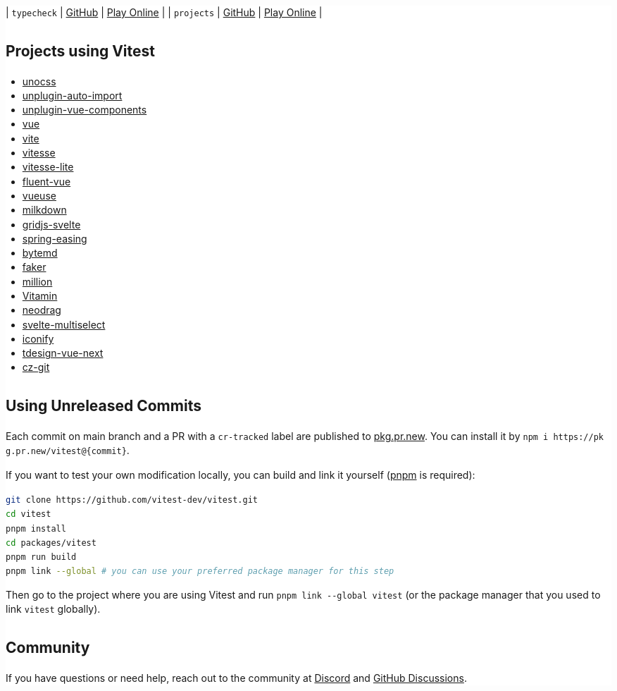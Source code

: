 | `typecheck` | [GitHub](https://github.com/vitest-dev/vitest/tree/main/examples/typecheck) | [Play Online](https://stackblitz.com/fork/github/vitest-dev/vitest/tree/main/examples/typecheck?initialPath=__vitest__/) |
| `projects` | [GitHub](https://github.com/vitest-dev/vitest/tree/main/examples/projects) | [Play Online](https://stackblitz.com/fork/github/vitest-dev/vitest/tree/main/examples/projects?initialPath=__vitest__/) |

## Projects using Vitest

- [unocss](https://github.com/unocss/unocss)
- [unplugin-auto-import](https://github.com/antfu/unplugin-auto-import)
- [unplugin-vue-components](https://github.com/antfu/unplugin-vue-components)
- [vue](https://github.com/vuejs/core)
- [vite](https://github.com/vitejs/vite)
- [vitesse](https://github.com/antfu/vitesse)
- [vitesse-lite](https://github.com/antfu/vitesse-lite)
- [fluent-vue](https://github.com/demivan/fluent-vue)
- [vueuse](https://github.com/vueuse/vueuse)
- [milkdown](https://github.com/Saul-Mirone/milkdown)
- [gridjs-svelte](https://github.com/iamyuu/gridjs-svelte)
- [spring-easing](https://github.com/okikio/spring-easing)
- [bytemd](https://github.com/bytedance/bytemd)
- [faker](https://github.com/faker-js/faker)
- [million](https://github.com/aidenybai/million)
- [Vitamin](https://github.com/wtchnm/Vitamin)
- [neodrag](https://github.com/PuruVJ/neodrag)
- [svelte-multiselect](https://github.com/janosh/svelte-multiselect)
- [iconify](https://github.com/iconify/iconify)
- [tdesign-vue-next](https://github.com/Tencent/tdesign-vue-next)
- [cz-git](https://github.com/Zhengqbbb/cz-git)



## Using Unreleased Commits

Each commit on main branch and a PR with a `cr-tracked` label are published to [pkg.pr.new](https://github.com/stackblitz-labs/pkg.pr.new). You can install it by `npm i https://pkg.pr.new/vitest@{commit}`.

If you want to test your own modification locally, you can build and link it yourself ([pnpm](https://pnpm.io/) is required):

```bash
git clone https://github.com/vitest-dev/vitest.git
cd vitest
pnpm install
cd packages/vitest
pnpm run build
pnpm link --global # you can use your preferred package manager for this step
```

Then go to the project where you are using Vitest and run `pnpm link --global vitest` (or the package manager that you used to link `vitest` globally).

## Community

If you have questions or need help, reach out to the community at [Discord](https://chat.vitest.dev) and [GitHub Discussions](https://github.com/vitest-dev/vitest/discussions).
